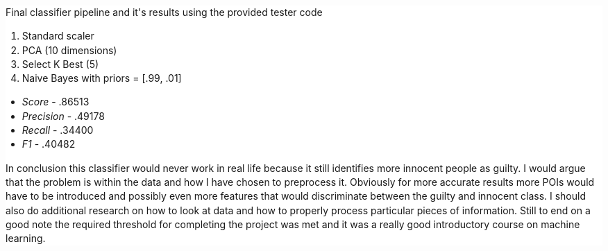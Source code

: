 Final classifier pipeline and it&#39;s results using the provided tester code

1. Standard scaler
2. PCA (10 dimensions)
3. Select K Best (5)
4. Naive Bayes with priors = [.99, .01]

- _Score_ - .86513
- _Precision_ - .49178
- _Recall_ - .34400
- _F1_ - .40482

In conclusion this classifier would never work in real life because it still identifies more innocent people as guilty. I would argue that the problem is within the data and how I have chosen to preprocess it. Obviously for more accurate results more POIs would have to be introduced and possibly even more features that would discriminate between the guilty and innocent class. I should also do additional research on how to look at data and how to properly process particular pieces of information. Still to end on a good note the required threshold for completing the project was met and it was a really good introductory course on machine learning.